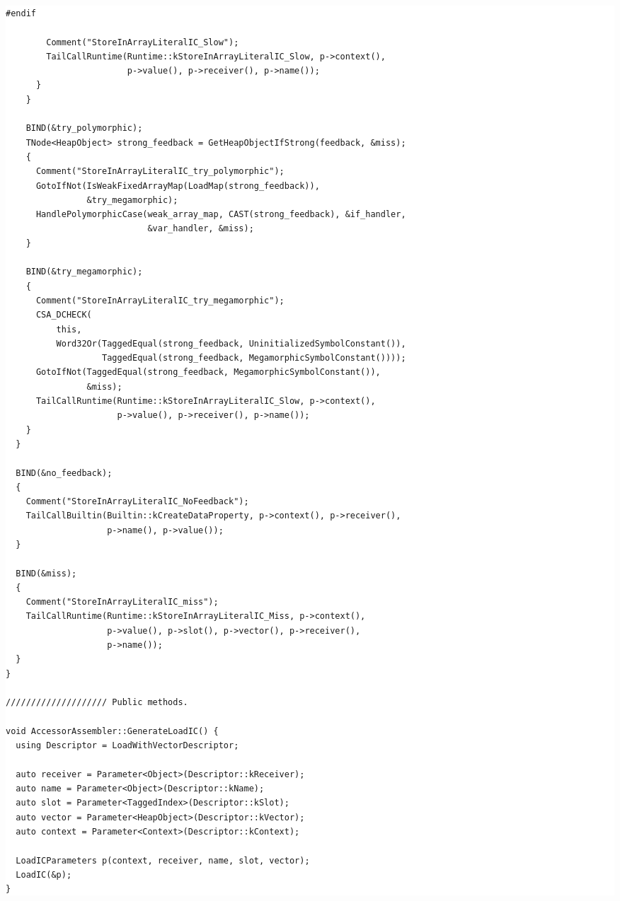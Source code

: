 ```
#endif

        Comment("StoreInArrayLiteralIC_Slow");
        TailCallRuntime(Runtime::kStoreInArrayLiteralIC_Slow, p->context(),
                        p->value(), p->receiver(), p->name());
      }
    }

    BIND(&try_polymorphic);
    TNode<HeapObject> strong_feedback = GetHeapObjectIfStrong(feedback, &miss);
    {
      Comment("StoreInArrayLiteralIC_try_polymorphic");
      GotoIfNot(IsWeakFixedArrayMap(LoadMap(strong_feedback)),
                &try_megamorphic);
      HandlePolymorphicCase(weak_array_map, CAST(strong_feedback), &if_handler,
                            &var_handler, &miss);
    }

    BIND(&try_megamorphic);
    {
      Comment("StoreInArrayLiteralIC_try_megamorphic");
      CSA_DCHECK(
          this,
          Word32Or(TaggedEqual(strong_feedback, UninitializedSymbolConstant()),
                   TaggedEqual(strong_feedback, MegamorphicSymbolConstant())));
      GotoIfNot(TaggedEqual(strong_feedback, MegamorphicSymbolConstant()),
                &miss);
      TailCallRuntime(Runtime::kStoreInArrayLiteralIC_Slow, p->context(),
                      p->value(), p->receiver(), p->name());
    }
  }

  BIND(&no_feedback);
  {
    Comment("StoreInArrayLiteralIC_NoFeedback");
    TailCallBuiltin(Builtin::kCreateDataProperty, p->context(), p->receiver(),
                    p->name(), p->value());
  }

  BIND(&miss);
  {
    Comment("StoreInArrayLiteralIC_miss");
    TailCallRuntime(Runtime::kStoreInArrayLiteralIC_Miss, p->context(),
                    p->value(), p->slot(), p->vector(), p->receiver(),
                    p->name());
  }
}

//////////////////// Public methods.

void AccessorAssembler::GenerateLoadIC() {
  using Descriptor = LoadWithVectorDescriptor;

  auto receiver = Parameter<Object>(Descriptor::kReceiver);
  auto name = Parameter<Object>(Descriptor::kName);
  auto slot = Parameter<TaggedIndex>(Descriptor::kSlot);
  auto vector = Parameter<HeapObject>(Descriptor::kVector);
  auto context = Parameter<Context>(Descriptor::kContext);

  LoadICParameters p(context, receiver, name, slot, vector);
  LoadIC(&p);
}

```